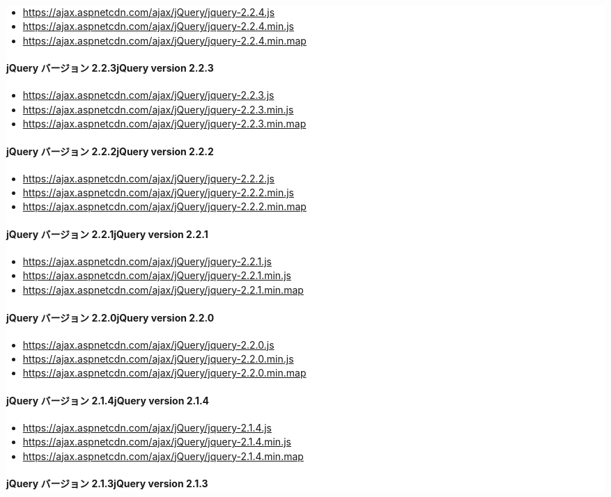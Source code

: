 - https://ajax.aspnetcdn.com/ajax/jQuery/jquery-2.2.4.js
- https://ajax.aspnetcdn.com/ajax/jQuery/jquery-2.2.4.min.js
- https://ajax.aspnetcdn.com/ajax/jQuery/jquery-2.2.4.min.map

#### <a name="jquery-version-223"></a><span data-ttu-id="26921-208">jQuery バージョン 2.2.3</span><span class="sxs-lookup"><span data-stu-id="26921-208">jQuery version 2.2.3</span></span>

- https://ajax.aspnetcdn.com/ajax/jQuery/jquery-2.2.3.js
- https://ajax.aspnetcdn.com/ajax/jQuery/jquery-2.2.3.min.js
- https://ajax.aspnetcdn.com/ajax/jQuery/jquery-2.2.3.min.map

#### <a name="jquery-version-222"></a><span data-ttu-id="26921-209">jQuery バージョン 2.2.2</span><span class="sxs-lookup"><span data-stu-id="26921-209">jQuery version 2.2.2</span></span>

- https://ajax.aspnetcdn.com/ajax/jQuery/jquery-2.2.2.js
- https://ajax.aspnetcdn.com/ajax/jQuery/jquery-2.2.2.min.js
- https://ajax.aspnetcdn.com/ajax/jQuery/jquery-2.2.2.min.map

#### <a name="jquery-version-221"></a><span data-ttu-id="26921-210">jQuery バージョン 2.2.1</span><span class="sxs-lookup"><span data-stu-id="26921-210">jQuery version 2.2.1</span></span>

- https://ajax.aspnetcdn.com/ajax/jQuery/jquery-2.2.1.js
- https://ajax.aspnetcdn.com/ajax/jQuery/jquery-2.2.1.min.js
- https://ajax.aspnetcdn.com/ajax/jQuery/jquery-2.2.1.min.map

#### <a name="jquery-version-220"></a><span data-ttu-id="26921-211">jQuery バージョン 2.2.0</span><span class="sxs-lookup"><span data-stu-id="26921-211">jQuery version 2.2.0</span></span>

- https://ajax.aspnetcdn.com/ajax/jQuery/jquery-2.2.0.js
- https://ajax.aspnetcdn.com/ajax/jQuery/jquery-2.2.0.min.js
- https://ajax.aspnetcdn.com/ajax/jQuery/jquery-2.2.0.min.map

#### <a name="jquery-version-214"></a><span data-ttu-id="26921-212">jQuery バージョン 2.1.4</span><span class="sxs-lookup"><span data-stu-id="26921-212">jQuery version 2.1.4</span></span>

- https://ajax.aspnetcdn.com/ajax/jQuery/jquery-2.1.4.js
- https://ajax.aspnetcdn.com/ajax/jQuery/jquery-2.1.4.min.js
- https://ajax.aspnetcdn.com/ajax/jQuery/jquery-2.1.4.min.map

#### <a name="jquery-version-213"></a><span data-ttu-id="26921-213">jQuery バージョン 2.1.3</span><span class="sxs-lookup"><span data-stu-id="26921-213">jQuery version 2.1.3</span></span>
